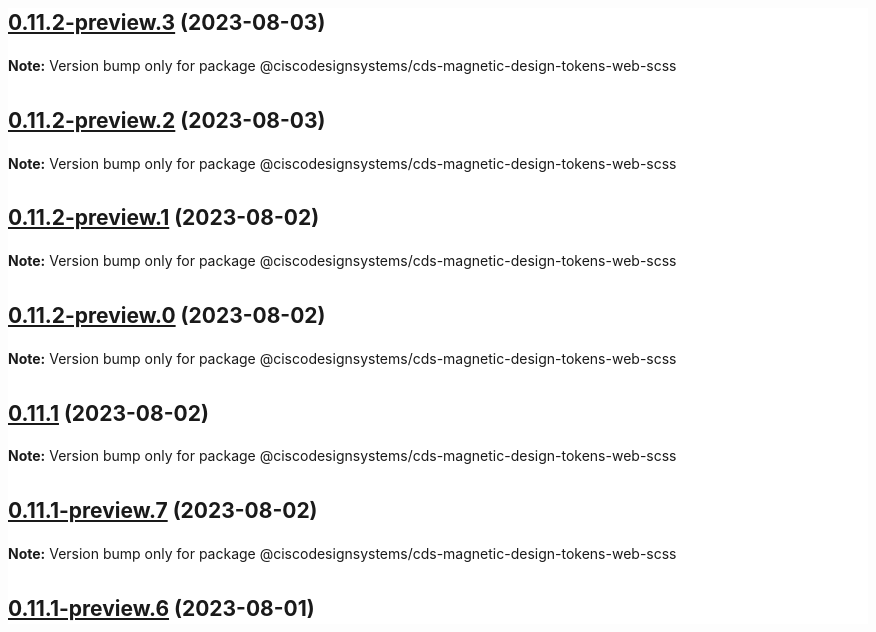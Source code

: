 ## [0.11.2-preview.3](https://github.com/ciscodesignsystems/magnetic-common-design-system/compare/v0.11.2-preview.2...v0.11.2-preview.3) (2023-08-03)

**Note:** Version bump only for package @ciscodesignsystems/cds-magnetic-design-tokens-web-scss





## [0.11.2-preview.2](https://github.com/ciscodesignsystems/magnetic-common-design-system/compare/v0.11.2-preview.1...v0.11.2-preview.2) (2023-08-03)

**Note:** Version bump only for package @ciscodesignsystems/cds-magnetic-design-tokens-web-scss





## [0.11.2-preview.1](https://github.com/ciscodesignsystems/magnetic-common-design-system/compare/v0.11.2-preview.0...v0.11.2-preview.1) (2023-08-02)

**Note:** Version bump only for package @ciscodesignsystems/cds-magnetic-design-tokens-web-scss





## [0.11.2-preview.0](https://github.com/ciscodesignsystems/magnetic-common-design-system/compare/v0.11.1...v0.11.2-preview.0) (2023-08-02)

**Note:** Version bump only for package @ciscodesignsystems/cds-magnetic-design-tokens-web-scss





## [0.11.1](https://github.com/ciscodesignsystems/magnetic-common-design-system/compare/v0.11.1-preview.7...v0.11.1) (2023-08-02)

**Note:** Version bump only for package @ciscodesignsystems/cds-magnetic-design-tokens-web-scss





## [0.11.1-preview.7](https://github.com/ciscodesignsystems/magnetic-common-design-system/compare/v0.11.1-preview.6...v0.11.1-preview.7) (2023-08-02)

**Note:** Version bump only for package @ciscodesignsystems/cds-magnetic-design-tokens-web-scss





## [0.11.1-preview.6](https://github.com/ciscodesignsystems/magnetic-common-design-system/compare/v0.11.1-preview.5...v0.11.1-preview.6) (2023-08-01)
